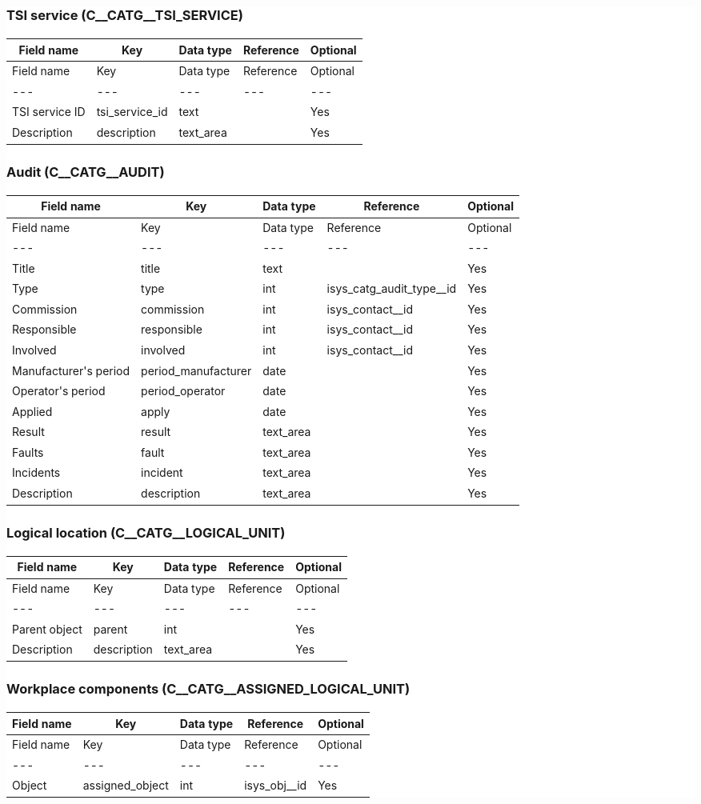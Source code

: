 ### TSI service (C\_\_CATG\_\_TSI\_SERVICE)

| Field name | Key | Data type | Reference | Optional |
| --- | --- | --- | --- | --- |
| Field name | Key | Data type | Reference | Optional |
| --- | --- | --- | --- | --- |
| TSI service ID | tsi\_service\_id | text |     | Yes |
| Description | description | text\_area |     | Yes |

### Audit (C\_\_CATG\_\_AUDIT)

| Field name | Key | Data type | Reference | Optional |
| --- | --- | --- | --- | --- |
| Field name | Key | Data type | Reference | Optional |
| --- | --- | --- | --- | --- |
| Title | title | text |     | Yes |
| Type | type | int | isys\_catg\_audit\_type\_\_id | Yes |
| Commission | commission | int | isys\_contact\_\_id | Yes |
| Responsible | responsible | int | isys\_contact\_\_id | Yes |
| Involved | involved | int | isys\_contact\_\_id | Yes |
| Manufacturer's period | period\_manufacturer | date |     | Yes |
| Operator's period | period\_operator | date |     | Yes |
| Applied | apply | date |     | Yes |
| Result | result | text\_area |     | Yes |
| Faults | fault | text\_area |     | Yes |
| Incidents | incident | text\_area |     | Yes |
| Description | description | text\_area |     | Yes |

### Logical location (C\_\_CATG\_\_LOGICAL\_UNIT)

| Field name | Key | Data type | Reference | Optional |
| --- | --- | --- | --- | --- |
| Field name | Key | Data type | Reference | Optional |
| --- | --- | --- | --- | --- |
| Parent object | parent | int |     | Yes |
| Description | description | text\_area |     | Yes |

### Workplace components (C\_\_CATG\_\_ASSIGNED\_LOGICAL\_UNIT)

| Field name | Key | Data type | Reference | Optional |
| --- | --- | --- | --- | --- |
| Field name | Key | Data type | Reference | Optional |
| --- | --- | --- | --- | --- |
| Object | assigned\_object | int | isys\_obj\_\_id | Yes |
